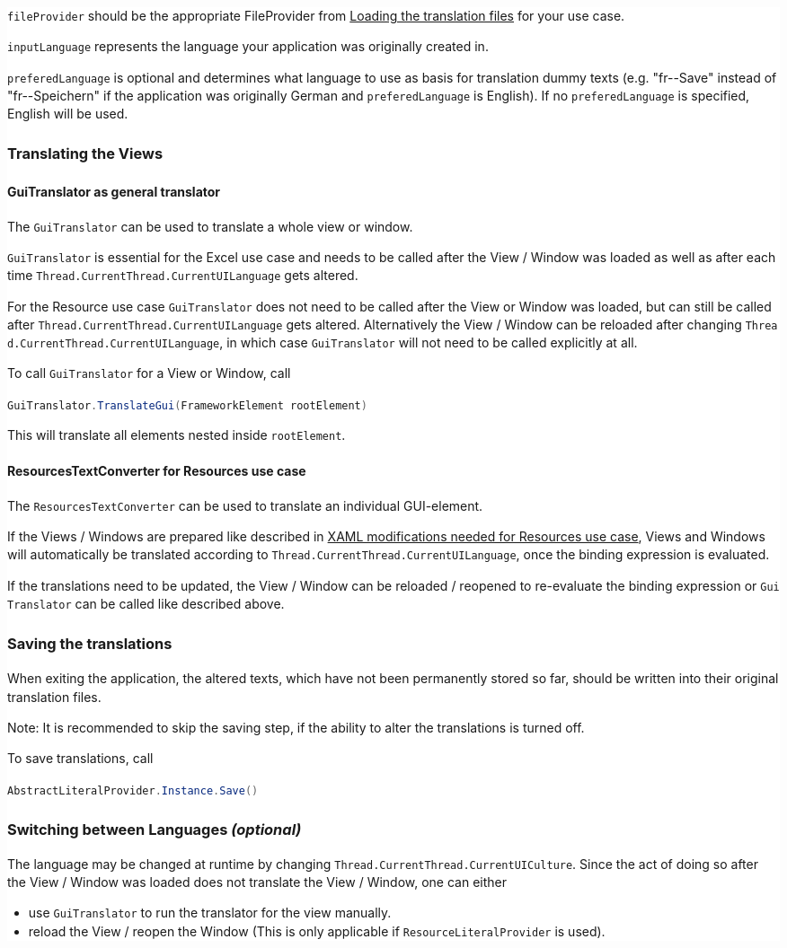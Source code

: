 ```fileProvider``` should be the appropriate FileProvider from [Loading the translation files](#initfiles) for your use case.

```inputLanguage``` represents the language your application was originally created in.

```preferedLanguage``` is optional and determines what language to use as basis for translation dummy texts (e.g. "fr--Save" instead of "fr--Speichern" if the application was originally German and ```preferedLanguage``` is English). If no ```preferedLanguage``` is specified, English will be used.

<a id="translate"></a>
### Translating the Views

#### GuiTranslator as general translator
The ```GuiTranslator``` can be used to translate a whole view or window.

```GuiTranslator``` is essential for the Excel use case and needs to be called after the View / Window was loaded as well as after each time ```Thread.CurrentThread.CurrentUILanguage``` gets altered.

For the Resource use case ```GuiTranslator``` does not need to be called after the View or Window was loaded, but can still be called after ```Thread.CurrentThread.CurrentUILanguage``` gets altered.
Alternatively the View / Window can be reloaded after changing ```Thread.CurrentThread.CurrentUILanguage```, in which case ```GuiTranslator``` will not need to be called explicitly at all. 

To call ```GuiTranslator``` for a View or Window, call
```c#
GuiTranslator.TranslateGui(FrameworkElement rootElement)
```
This will translate all elements nested inside ```rootElement```.

#### ResourcesTextConverter for Resources use case
The ```ResourcesTextConverter``` can be used to translate an individual GUI-element.

If the Views / Windows are prepared like described in [XAML modifications needed for Resources use case](#translationpreperationRes), Views and Windows will automatically be translated according to ```Thread.CurrentThread.CurrentUILanguage```, once the binding expression is evaluated.

If the translations need to be updated, the View / Window can be reloaded / reopened to re-evaluate the binding expression or ```GuiTranslator``` can be called like described above.

<a id="saving"></a>
### Saving the translations

When exiting the application, the altered texts, which have not been permanently stored so far, should be written into their original translation files.

Note: It is recommended to skip the saving step, if the ability to alter the translations is turned off.

To save translations, call
```c#
AbstractLiteralProvider.Instance.Save()
```

<a id="switchinglanguages"></a>
### Switching between Languages *(optional)*

The language may be changed at runtime by changing ```Thread.CurrentThread.CurrentUICulture```.
Since the act of doing so after the View / Window was loaded does not translate the View / Window, one can either
* use ```GuiTranslator``` to run the translator for the view manually.
* reload the View / reopen the Window (This is only applicable if ```ResourceLiteralProvider``` is used).
